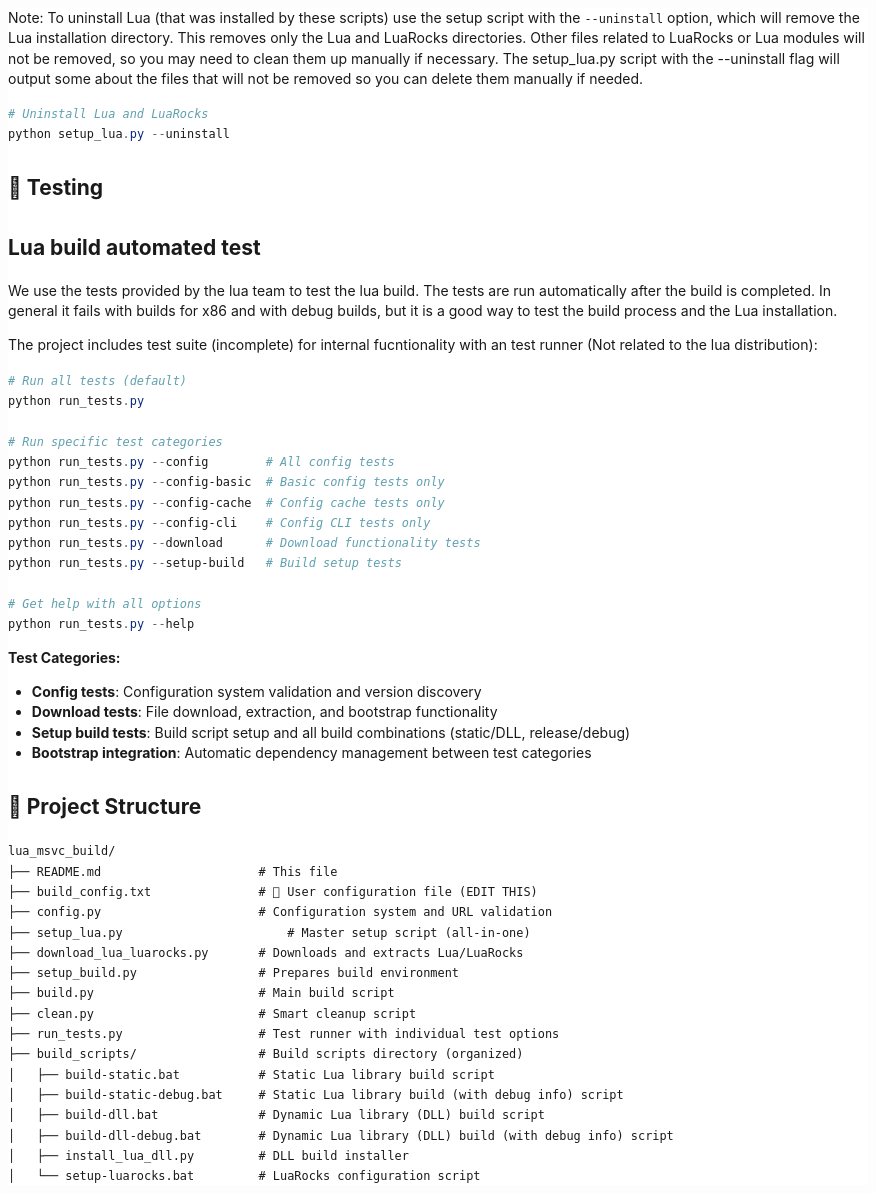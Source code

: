 Note: To uninstall Lua (that was installed by these scripts) use the setup script with the `--uninstall` option, which will remove the Lua installation directory. This removes only the Lua and LuaRocks directories. Other files related to LuaRocks or Lua modules will not be removed, so you may need to clean them up manually if necessary. The setup_lua.py script with the --uninstall flag will output some about the files that will not be removed so you can delete them manually if needed.

```powershell
# Uninstall Lua and LuaRocks
python setup_lua.py --uninstall
```

## 🧪 Testing


## Lua build automated test

We use the tests provided by the lua team to test the lua build. The tests are run automatically after the build is completed. In general it fails with builds for x86 and with debug builds, but it is a good way to test the build process and the Lua installation.

The project includes test suite (incomplete) for internal fucntionality with an test runner (Not related to the lua distribution):

```powershell
# Run all tests (default)
python run_tests.py

# Run specific test categories
python run_tests.py --config        # All config tests
python run_tests.py --config-basic  # Basic config tests only
python run_tests.py --config-cache  # Config cache tests only
python run_tests.py --config-cli    # Config CLI tests only
python run_tests.py --download      # Download functionality tests
python run_tests.py --setup-build   # Build setup tests

# Get help with all options
python run_tests.py --help
```

**Test Categories:**
- **Config tests**: Configuration system validation and version discovery
- **Download tests**: File download, extraction, and bootstrap functionality
- **Setup build tests**: Build script setup and all build combinations (static/DLL, release/debug)
- **Bootstrap integration**: Automatic dependency management between test categories


## 📁 Project Structure

```
lua_msvc_build/
├── README.md                      # This file
├── build_config.txt               # 🔧 User configuration file (EDIT THIS)
├── config.py                      # Configuration system and URL validation
├── setup_lua.py                       # Master setup script (all-in-one)
├── download_lua_luarocks.py       # Downloads and extracts Lua/LuaRocks
├── setup_build.py                 # Prepares build environment
├── build.py                       # Main build script
├── clean.py                       # Smart cleanup script
├── run_tests.py                   # Test runner with individual test options
├── build_scripts/                 # Build scripts directory (organized)
│   ├── build-static.bat           # Static Lua library build script
│   ├── build-static-debug.bat     # Static Lua library build (with debug info) script
│   ├── build-dll.bat              # Dynamic Lua library (DLL) build script
│   ├── build-dll-debug.bat        # Dynamic Lua library (DLL) build (with debug info) script
│   ├── install_lua_dll.py         # DLL build installer
│   └── setup-luarocks.bat         # LuaRocks configuration script
```
